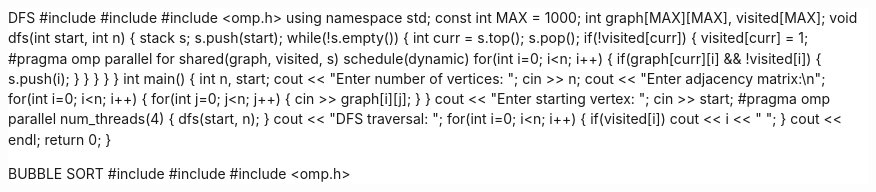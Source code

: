 DFS 
#include <iostream>
#include <stack>
#include <omp.h>
using namespace std;
const int MAX = 1000;
int graph[MAX][MAX], visited[MAX];
void dfs(int start, int n) {
    stack<int> s;
    s.push(start);
    while(!s.empty()) {
        int curr = s.top();
        s.pop();
        if(!visited[curr]) {
            visited[curr] = 1;
            #pragma omp parallel for shared(graph, visited, s) schedule(dynamic)
            for(int i=0; i<n; i++) {
                if(graph[curr][i] && !visited[i]) {
                    s.push(i);
                }
            }
        }
    }
}
int main() {
    int n, start;
    cout << "Enter number of vertices: ";
    cin >> n;
    cout << "Enter adjacency matrix:\n";
    for(int i=0; i<n; i++) {
        for(int j=0; j<n; j++) {
            cin >> graph[i][j];
        }
    }
    cout << "Enter starting vertex: ";
    cin >> start;
    #pragma omp parallel num_threads(4)
    {
        dfs(start, n);
    }
    cout << "DFS traversal: ";
    for(int i=0; i<n; i++) {
        if(visited[i])
            cout << i << " ";
    }
    cout << endl;
    return 0;
}

BUBBLE  SORT
#include <iostream>
#include <vector>
#include <omp.h>
